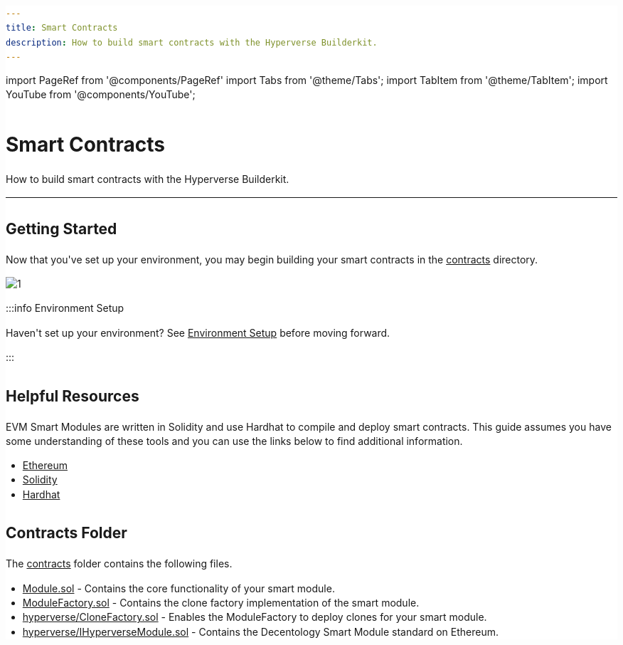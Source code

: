 ```yaml
---
title: Smart Contracts
description: How to build smart contracts with the Hyperverse Builderkit.
---
```


import PageRef from '@components/PageRef'
import Tabs from '@theme/Tabs';
import TabItem from '@theme/TabItem';
import YouTube from '@components/YouTube';

# Smart Contracts

How to build smart contracts with the Hyperverse Builderkit.

---

## Getting Started

Now that you've set up your environment, you may begin building your smart contracts in the [contracts](https://github.com/decentology/hyperverse-evm-builderkit/tree/main/contracts) directory.

![1](/img/content/docs/builderkit/4.png)

:::info Environment Setup

Haven't set up your environment? See [Environment Setup](evm-setup) before moving forward.

:::

## Helpful Resources

EVM Smart Modules are written in Solidity and use Hardhat to compile and deploy smart contracts. This guide assumes you have some understanding of these tools and you can use the links below to find additional information.

- [Ethereum](https://ethereum.org/en/)
- [Solidity](https://soliditylang.org/)
- [Hardhat](https://hardhat.org/)

## Contracts Folder

The [contracts](https://github.com/decentology/hyperverse-evm-builderkit/tree/main/contracts) folder contains the following files.

- [Module.sol](https://github.com/decentology/hyperverse-evm-builderkit/blob/main/contracts/Module.sol) - Contains the core functionality of your smart module.
- [ModuleFactory.sol](https://github.com/decentology/hyperverse-evm-builderkit/blob/main/contracts/ModuleFactory.sol) - Contains the clone factory implementation of the smart module.
- [hyperverse/CloneFactory.sol](https://github.com/decentology/hyperverse-evm-builderkit/blob/main/contracts/hyperverse/CloneFactory.sol) - Enables the ModuleFactory to deploy clones for your smart module.
- [hyperverse/IHyperverseModule.sol](https://github.com/decentology/hyperverse-evm-builderkit/blob/main/contracts/hyperverse/IHyperverseModule.sol) - Contains the Decentology Smart Module standard on Ethereum.
